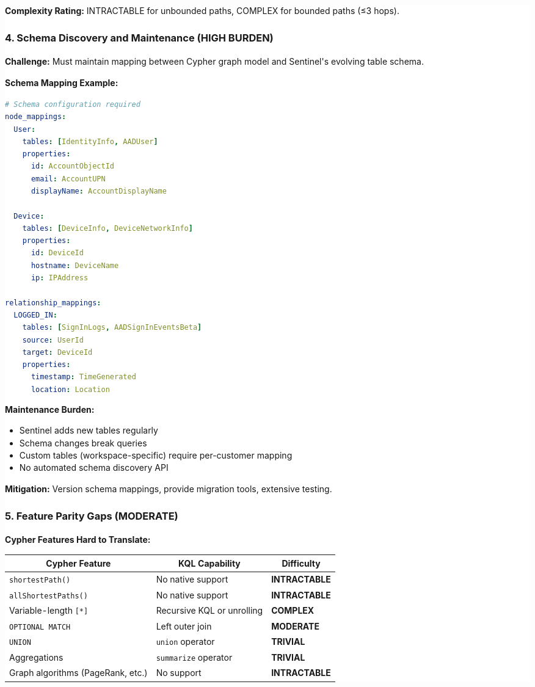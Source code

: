 **Complexity Rating:** INTRACTABLE for unbounded paths, COMPLEX for bounded paths (≤3 hops).

### 4. Schema Discovery and Maintenance (HIGH BURDEN)

**Challenge:** Must maintain mapping between Cypher graph model and Sentinel's evolving table schema.

**Schema Mapping Example:**
```yaml
# Schema configuration required
node_mappings:
  User:
    tables: [IdentityInfo, AADUser]
    properties:
      id: AccountObjectId
      email: AccountUPN
      displayName: AccountDisplayName

  Device:
    tables: [DeviceInfo, DeviceNetworkInfo]
    properties:
      id: DeviceId
      hostname: DeviceName
      ip: IPAddress

relationship_mappings:
  LOGGED_IN:
    tables: [SignInLogs, AADSignInEventsBeta]
    source: UserId
    target: DeviceId
    properties:
      timestamp: TimeGenerated
      location: Location
```

**Maintenance Burden:**
- Sentinel adds new tables regularly
- Schema changes break queries
- Custom tables (workspace-specific) require per-customer mapping
- No automated schema discovery API

**Mitigation:** Version schema mappings, provide migration tools, extensive testing.

### 5. Feature Parity Gaps (MODERATE)

**Cypher Features Hard to Translate:**

| Cypher Feature | KQL Capability | Difficulty |
|----------------|----------------|------------|
| `shortestPath()` | No native support | **INTRACTABLE** |
| `allShortestPaths()` | No native support | **INTRACTABLE** |
| Variable-length `[*]` | Recursive KQL or unrolling | **COMPLEX** |
| `OPTIONAL MATCH` | Left outer join | **MODERATE** |
| `UNION` | `union` operator | **TRIVIAL** |
| Aggregations | `summarize` operator | **TRIVIAL** |
| Graph algorithms (PageRank, etc.) | No support | **INTRACTABLE** |
